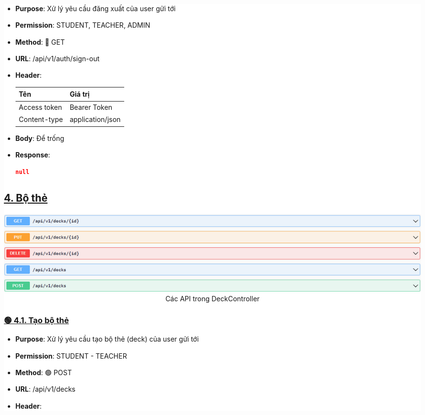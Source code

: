 - **Purpose**: Xử lý yêu cầu đăng xuất của user gửi tới


- **Permission**: STUDENT, TEACHER, ADMIN


- **Method**: 🔵 GET


- **URL**: /api/v1/auth/sign-out


- **Header**:

  | Tên          | Giá trị          |
  |--------------|------------------|
  | Access token | Bearer Token     |
  | Content-type | application/json |

- **Body**: Để trống


- **Response**:
  ```json
  null
  ```


## [**4. Bộ thẻ**](#4-bộ-thẻ)

<p align="center">
    <img src="src/main/resources/static/bộ thẻ/tổng quan bộ thẻ.png" />
    Các API trong DeckController
</p>
<h3 align="center">

### [**🟢 4.1. Tạo bộ thẻ**](#-41-tạo-bộ-thẻ)
- **Purpose**: Xử lý yêu cầu tạo bộ thẻ (deck) của user gửi tới


- **Permission**: STUDENT - TEACHER


- **Method**: 🟢 POST


- **URL**: /api/v1/decks


- **Header**:
